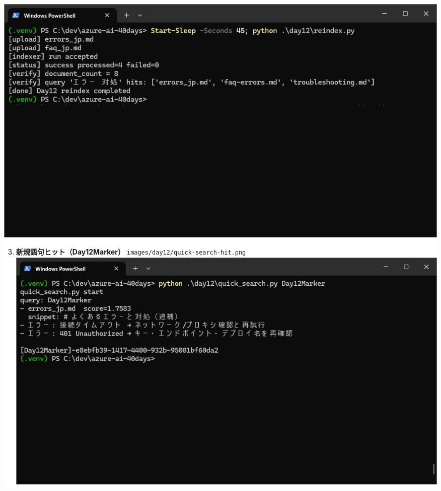    ![Document count increase](/images/day12/document-count-increase.png)

3. **新規語句ヒット（Day12Marker）**
   `images/day12/quick-search-hit.png`
   ![New term hit (Day12Marker)](/images/day12/quick-search-hit.png)
